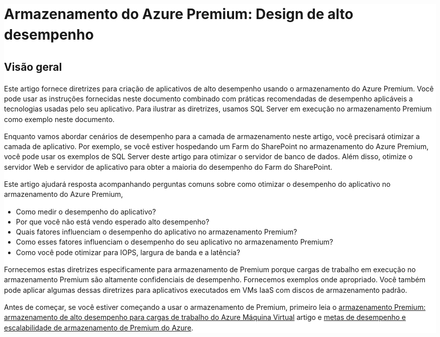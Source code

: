 <properties
    pageTitle="Armazenamento do Azure Premium: Projetar para desempenho | Microsoft Azure"
    description="Aplicativos de alto desempenho usando o armazenamento do Azure Premium de design. Armazenamento de Premium oferece suporte de disco de alto desempenho e baixa latência para eu/O-que requer muita cargas de trabalho em execução em máquinas virtuais do Azure."
    services="storage"
    documentationCenter="na"
    authors="aungoo-msft"
    manager="tadb"
    editor="tysonn" />

<tags
    ms.service="storage"
    ms.workload="storage"
    ms.tgt_pltfrm="na"
    ms.devlang="na"
    ms.topic="article"
    ms.date="10/18/2016"
    ms.author="aungoo"/>

# <a name="azure-premium-storage-design-for-high-performance"></a>Armazenamento do Azure Premium: Design de alto desempenho

## <a name="overview"></a>Visão geral  
Este artigo fornece diretrizes para criação de aplicativos de alto desempenho usando o armazenamento do Azure Premium. Você pode usar as instruções fornecidas neste documento combinado com práticas recomendadas de desempenho aplicáveis a tecnologias usadas pelo seu aplicativo. Para ilustrar as diretrizes, usamos SQL Server em execução no armazenamento Premium como exemplo neste documento.

Enquanto vamos abordar cenários de desempenho para a camada de armazenamento neste artigo, você precisará otimizar a camada de aplicativo. Por exemplo, se você estiver hospedando um Farm do SharePoint no armazenamento do Azure Premium, você pode usar os exemplos de SQL Server deste artigo para otimizar o servidor de banco de dados. Além disso, otimize o servidor Web e servidor de aplicativo para obter a maioria do desempenho do Farm do SharePoint.

Este artigo ajudará resposta acompanhando perguntas comuns sobre como otimizar o desempenho do aplicativo no armazenamento do Azure Premium,

-   Como medir o desempenho do aplicativo?  
-   Por que você não está vendo esperado alto desempenho?  
-   Quais fatores influenciam o desempenho do aplicativo no armazenamento Premium?  
-   Como esses fatores influenciam o desempenho do seu aplicativo no armazenamento Premium?  
-   Como você pode otimizar para IOPS, largura de banda e a latência?  

Fornecemos estas diretrizes especificamente para armazenamento de Premium porque cargas de trabalho em execução no armazenamento Premium são altamente confidenciais de desempenho. Fornecemos exemplos onde apropriado. Você também pode aplicar algumas dessas diretrizes para aplicativos executados em VMs IaaS com discos de armazenamento padrão.

Antes de começar, se você estiver começando a usar o armazenamento de Premium, primeiro leia o [armazenamento Premium: armazenamento de alto desempenho para cargas de trabalho do Azure Máquina Virtual](storage-premium-storage.md) artigo e [metas de desempenho e escalabilidade de armazenamento de Premium do Azure](storage-scalability-targets.md#premium-storage-accounts).
